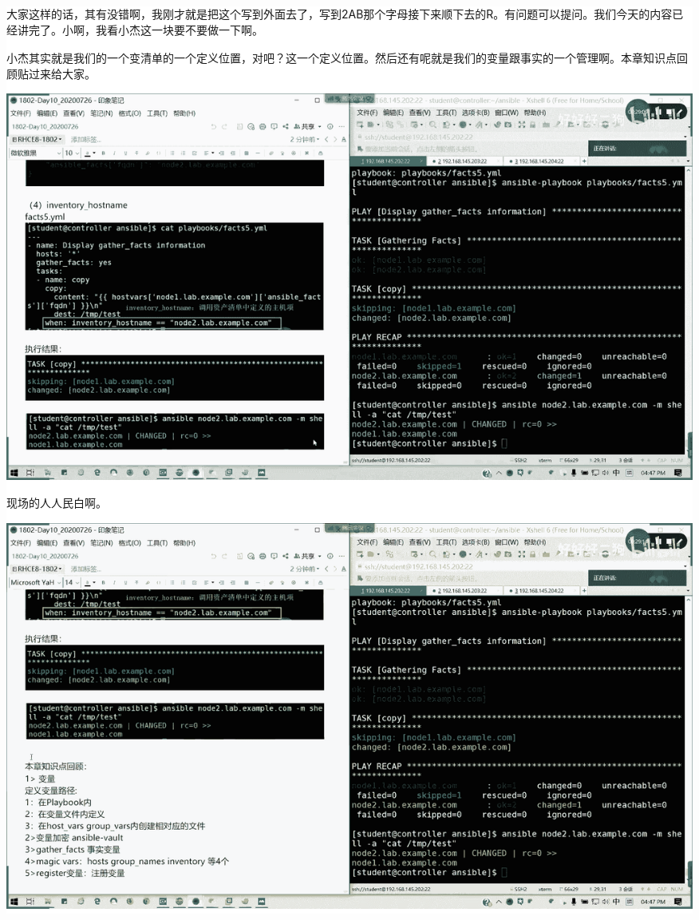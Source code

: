 大家这样的话，其有没错啊，我刚才就是把这个写到外面去了，写到2AB那个字母接下来顺下去的R。有问题可以提问。我们今天的内容已经讲完了。小啊，我看小杰这一块要不要做一下啊。

小杰其实就是我们的一个变清单的一个定义位置，对吧？这一个定义位置。然后还有呢就是我们的变量跟事实的一个管理啊。本章知识点回顾贴过来给大家。



![](img/dd91d67692a12c783e52e19054efbe0d_141.png)

现场的人人民白啊。

![](img/dd91d67692a12c783e52e19054efbe0d_143.png)
